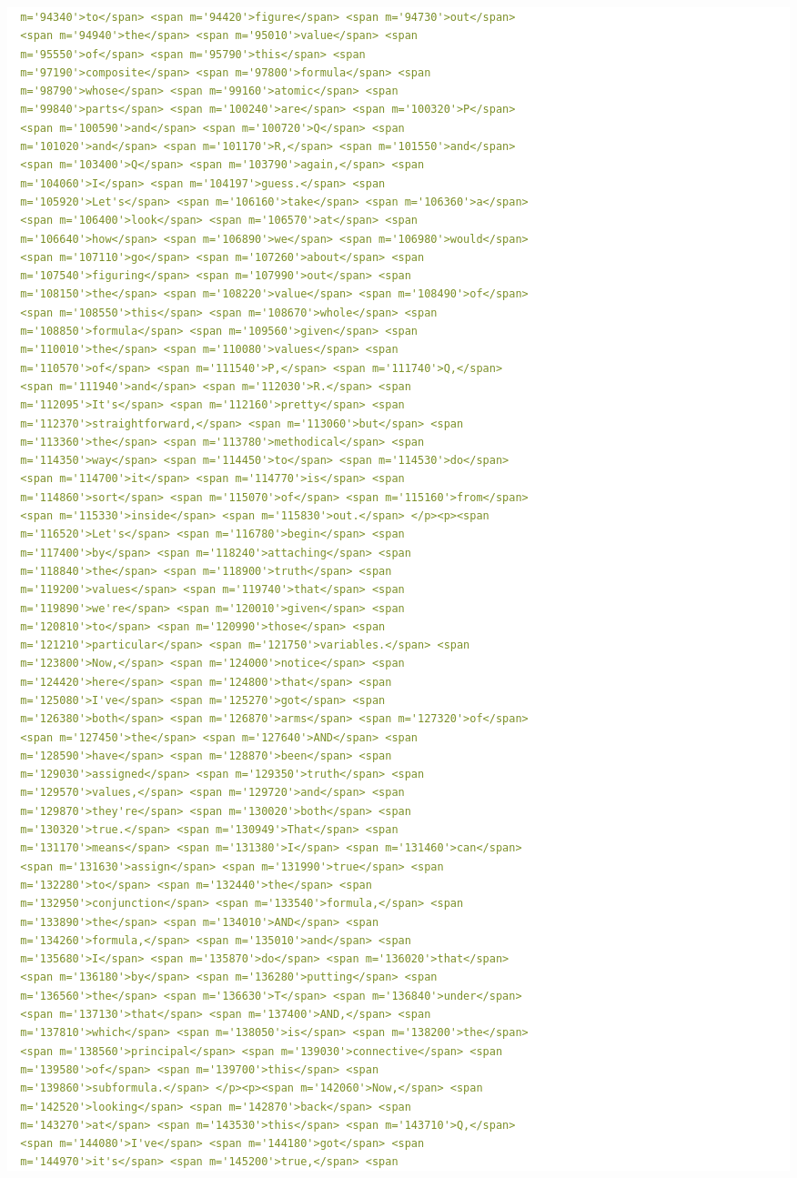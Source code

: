 ```yaml
  m='94340'>to</span> <span m='94420'>figure</span> <span m='94730'>out</span>
  <span m='94940'>the</span> <span m='95010'>value</span> <span
  m='95550'>of</span> <span m='95790'>this</span> <span
  m='97190'>composite</span> <span m='97800'>formula</span> <span
  m='98790'>whose</span> <span m='99160'>atomic</span> <span
  m='99840'>parts</span> <span m='100240'>are</span> <span m='100320'>P</span>
  <span m='100590'>and</span> <span m='100720'>Q</span> <span
  m='101020'>and</span> <span m='101170'>R,</span> <span m='101550'>and</span>
  <span m='103400'>Q</span> <span m='103790'>again,</span> <span
  m='104060'>I</span> <span m='104197'>guess.</span> <span
  m='105920'>Let's</span> <span m='106160'>take</span> <span m='106360'>a</span>
  <span m='106400'>look</span> <span m='106570'>at</span> <span
  m='106640'>how</span> <span m='106890'>we</span> <span m='106980'>would</span>
  <span m='107110'>go</span> <span m='107260'>about</span> <span
  m='107540'>figuring</span> <span m='107990'>out</span> <span
  m='108150'>the</span> <span m='108220'>value</span> <span m='108490'>of</span>
  <span m='108550'>this</span> <span m='108670'>whole</span> <span
  m='108850'>formula</span> <span m='109560'>given</span> <span
  m='110010'>the</span> <span m='110080'>values</span> <span
  m='110570'>of</span> <span m='111540'>P,</span> <span m='111740'>Q,</span>
  <span m='111940'>and</span> <span m='112030'>R.</span> <span
  m='112095'>It's</span> <span m='112160'>pretty</span> <span
  m='112370'>straightforward,</span> <span m='113060'>but</span> <span
  m='113360'>the</span> <span m='113780'>methodical</span> <span
  m='114350'>way</span> <span m='114450'>to</span> <span m='114530'>do</span>
  <span m='114700'>it</span> <span m='114770'>is</span> <span
  m='114860'>sort</span> <span m='115070'>of</span> <span m='115160'>from</span>
  <span m='115330'>inside</span> <span m='115830'>out.</span> </p><p><span
  m='116520'>Let's</span> <span m='116780'>begin</span> <span
  m='117400'>by</span> <span m='118240'>attaching</span> <span
  m='118840'>the</span> <span m='118900'>truth</span> <span
  m='119200'>values</span> <span m='119740'>that</span> <span
  m='119890'>we're</span> <span m='120010'>given</span> <span
  m='120810'>to</span> <span m='120990'>those</span> <span
  m='121210'>particular</span> <span m='121750'>variables.</span> <span
  m='123800'>Now,</span> <span m='124000'>notice</span> <span
  m='124420'>here</span> <span m='124800'>that</span> <span
  m='125080'>I've</span> <span m='125270'>got</span> <span
  m='126380'>both</span> <span m='126870'>arms</span> <span m='127320'>of</span>
  <span m='127450'>the</span> <span m='127640'>AND</span> <span
  m='128590'>have</span> <span m='128870'>been</span> <span
  m='129030'>assigned</span> <span m='129350'>truth</span> <span
  m='129570'>values,</span> <span m='129720'>and</span> <span
  m='129870'>they're</span> <span m='130020'>both</span> <span
  m='130320'>true.</span> <span m='130949'>That</span> <span
  m='131170'>means</span> <span m='131380'>I</span> <span m='131460'>can</span>
  <span m='131630'>assign</span> <span m='131990'>true</span> <span
  m='132280'>to</span> <span m='132440'>the</span> <span
  m='132950'>conjunction</span> <span m='133540'>formula,</span> <span
  m='133890'>the</span> <span m='134010'>AND</span> <span
  m='134260'>formula,</span> <span m='135010'>and</span> <span
  m='135680'>I</span> <span m='135870'>do</span> <span m='136020'>that</span>
  <span m='136180'>by</span> <span m='136280'>putting</span> <span
  m='136560'>the</span> <span m='136630'>T</span> <span m='136840'>under</span>
  <span m='137130'>that</span> <span m='137400'>AND,</span> <span
  m='137810'>which</span> <span m='138050'>is</span> <span m='138200'>the</span>
  <span m='138560'>principal</span> <span m='139030'>connective</span> <span
  m='139580'>of</span> <span m='139700'>this</span> <span
  m='139860'>subformula.</span> </p><p><span m='142060'>Now,</span> <span
  m='142520'>looking</span> <span m='142870'>back</span> <span
  m='143270'>at</span> <span m='143530'>this</span> <span m='143710'>Q,</span>
  <span m='144080'>I've</span> <span m='144180'>got</span> <span
  m='144970'>it's</span> <span m='145200'>true,</span> <span
```